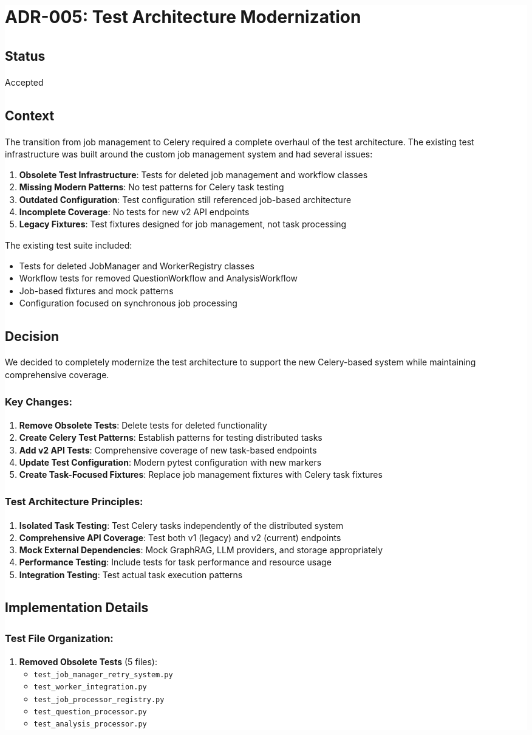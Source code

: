 # ADR-005: Test Architecture Modernization

## Status
Accepted

## Context

The transition from job management to Celery required a complete overhaul of the test architecture. The existing test infrastructure was built around the custom job management system and had several issues:

1. **Obsolete Test Infrastructure**: Tests for deleted job management and workflow classes
2. **Missing Modern Patterns**: No test patterns for Celery task testing
3. **Outdated Configuration**: Test configuration still referenced job-based architecture
4. **Incomplete Coverage**: No tests for new v2 API endpoints
5. **Legacy Fixtures**: Test fixtures designed for job management, not task processing

The existing test suite included:
- Tests for deleted JobManager and WorkerRegistry classes
- Workflow tests for removed QuestionWorkflow and AnalysisWorkflow
- Job-based fixtures and mock patterns
- Configuration focused on synchronous job processing

## Decision

We decided to completely modernize the test architecture to support the new Celery-based system while maintaining comprehensive coverage.

### Key Changes:

1. **Remove Obsolete Tests**: Delete tests for deleted functionality
2. **Create Celery Test Patterns**: Establish patterns for testing distributed tasks
3. **Add v2 API Tests**: Comprehensive coverage of new task-based endpoints
4. **Update Test Configuration**: Modern pytest configuration with new markers
5. **Create Task-Focused Fixtures**: Replace job management fixtures with Celery task fixtures

### Test Architecture Principles:

1. **Isolated Task Testing**: Test Celery tasks independently of the distributed system
2. **Comprehensive API Coverage**: Test both v1 (legacy) and v2 (current) endpoints
3. **Mock External Dependencies**: Mock GraphRAG, LLM providers, and storage appropriately
4. **Performance Testing**: Include tests for task performance and resource usage
5. **Integration Testing**: Test actual task execution patterns

## Implementation Details

### Test File Organization:

1. **Removed Obsolete Tests** (5 files):
   - `test_job_manager_retry_system.py`
   - `test_worker_integration.py`
   - `test_job_processor_registry.py`
   - `test_question_processor.py`
   - `test_analysis_processor.py`
